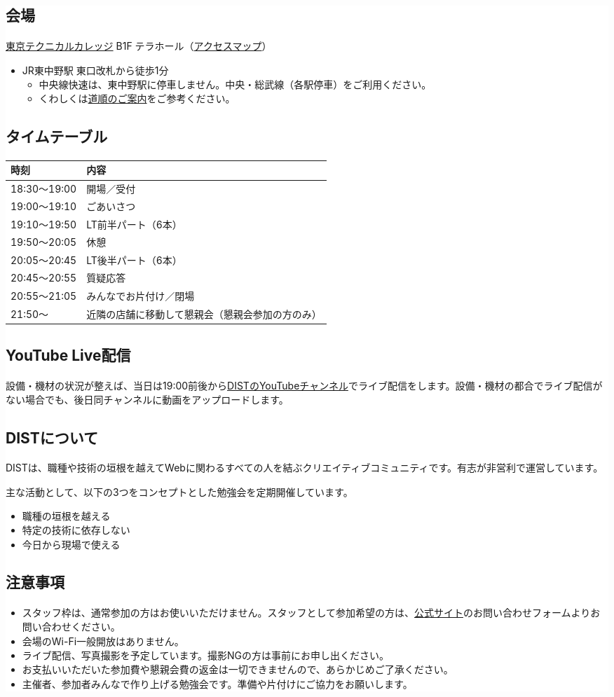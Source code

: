 ## 会場

[東京テクニカルカレッジ](http://www.tera-house.ac.jp/tec/) B1F テラホール（[アクセスマップ](http://www.tera-house.ac.jp/tec/school/map.html)）

- JR東中野駅 東口改札から徒歩1分
    - 中央線快速は、東中野駅に停車しません。中央・総武線（各駅停車）をご利用ください。
    - くわしくは[道順のご案内](http://dist.tokyo/tec/map.jpg)をご参考ください。

## タイムテーブル

| 時刻         | 内容 |
|:-------------|:-----|
| 18:30～19:00 | 開場／受付  |
| 19:00～19:10 | ごあいさつ  |
| 19:10〜19:50 | LT前半パート（6本） |
| 19:50〜20:05 | 休憩 |
| 20:05〜20:45 | LT後半パート（6本） |
| 20:45～20:55 | 質疑応答 |
| 20:55～21:05 | みんなでお片付け／閉場 |
| 21:50〜 | 近隣の店舗に移動して懇親会（懇親会参加の方のみ） |

## YouTube Live配信

設備・機材の状況が整えば、当日は19:00前後から[DISTのYouTubeチャンネル](https://www.youtube.com/c/distjp)でライブ配信をします。設備・機材の都合でライブ配信がない場合でも、後日同チャンネルに動画をアップロードします。

## DISTについて

DISTは、職種や技術の垣根を越えてWebに関わるすべての人を結ぶクリエイティブコミュニティです。有志が非営利で運営しています。

主な活動として、以下の3つをコンセプトとした勉強会を定期開催しています。

- 職種の垣根を越える
- 特定の技術に依存しない
- 今日から現場で使える

## 注意事項

- スタッフ枠は、通常参加の方はお使いいただけません。スタッフとして参加希望の方は、[公式サイト](http://dist.tokyo/)のお問い合わせフォームよりお問い合わせください。
- 会場のWi-Fi一般開放はありません。
- ライブ配信、写真撮影を予定しています。撮影NGの方は事前にお申し出ください。
- お支払いいただいた参加費や懇親会費の返金は一切できませんので、あらかじめご了承ください。
- 主催者、参加者みんなで作り上げる勉強会です。準備や片付けにご協力をお願いします。